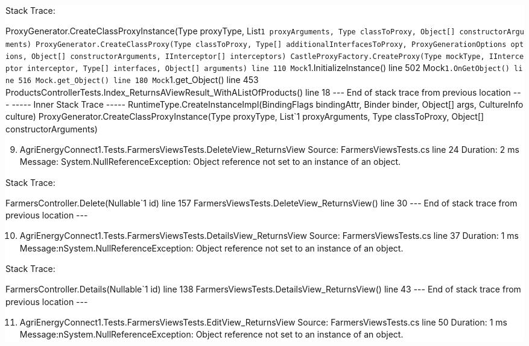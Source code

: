 Stack Trace:

ProxyGenerator.CreateClassProxyInstance(Type proxyType, List`1 proxyArguments, Type classToProxy, Object[] constructorArguments)
ProxyGenerator.CreateClassProxy(Type classToProxy, Type[] additionalInterfacesToProxy, ProxyGenerationOptions options, Object[] constructorArguments, IInterceptor[] interceptors)
CastleProxyFactory.CreateProxy(Type mockType, IInterceptor interceptor, Type[] interfaces, Object[] arguments) line 110
Mock`1.InitializeInstance() line 502
Mock`1.OnGetObject() line 516
Mock.get_Object() line 180
Mock`1.get_Object() line 453
ProductsControllerTests.Index_ReturnsAViewResult_WithAListOfProducts() line 18
--- End of stack trace from previous location ---
----- Inner Stack Trace -----
RuntimeType.CreateInstanceImpl(BindingFlags bindingAttr, Binder binder, Object[] args, CultureInfo culture)
ProxyGenerator.CreateClassProxyInstance(Type proxyType, List`1 proxyArguments, Type classToProxy, Object[] constructorArguments)




9. AgriEnergyConnect1.Tests.FarmersViewsTests.DeleteView_ReturnsView
Source: FarmersViewsTests.cs line 24
Duration: 2 ms
Message: System.NullReferenceException: Object reference not set to an instance of an object.


Stack Trace:

FarmersController.Delete(Nullable`1 id) line 157
FarmersViewsTests.DeleteView_ReturnsView() line 30
--- End of stack trace from previous location ---





10. AgriEnergyConnect1.Tests.FarmersViewsTests.DetailsView_ReturnsView
Source: FarmersViewsTests.cs line 37
Duration: 1 ms
Message:nSystem.NullReferenceException: Object reference not set to an instance of an object.


Stack Trace:


FarmersController.Details(Nullable`1 id) line 138
FarmersViewsTests.DetailsView_ReturnsView() line 43
--- End of stack trace from previous location ---




11. AgriEnergyConnect1.Tests.FarmersViewsTests.EditView_ReturnsView
Source: FarmersViewsTests.cs line 50
Duration: 1 ms
Message:nSystem.NullReferenceException: Object reference not set to an instance of an object.

	
